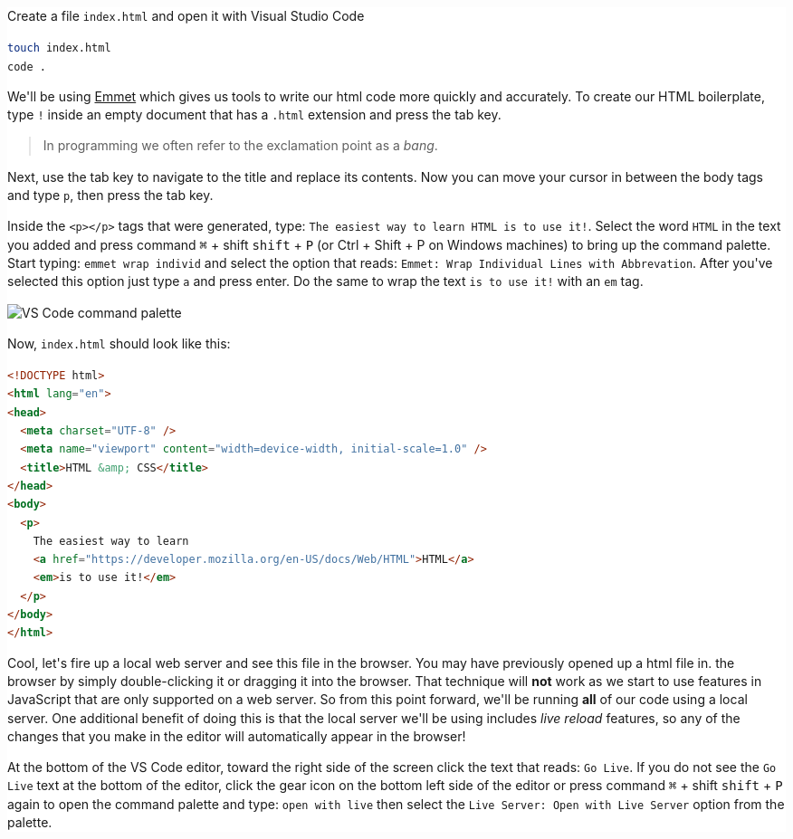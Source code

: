 Create a file `index.html` and open it with Visual Studio Code

```bash
touch index.html
code .
```

We'll be using [Emmet](https://code.visualstudio.com/docs/editor/emmet) which gives us tools to write our html code more quickly and accurately. To create our HTML boilerplate, type `!` inside an empty document that has a `.html` extension and press the tab key.

> In programming we often refer to the exclamation point as a _bang_.

Next, use the tab key to navigate to the title and replace its contents.  Now you can move your cursor in between the body tags and type `p`, then press the tab key.

Inside the `<p></p>` tags that were generated, type: `The easiest way to learn HTML is to use it!`.  Select the word `HTML` in the text you added and press command <kbd>⌘</kbd> + shift <kbd>shift</kbd> + <kbd>P</kbd> (or Ctrl + Shift + P on Windows machines) to bring up the command palette.   Start typing: `emmet wrap individ` and select the option that reads:  `Emmet: Wrap Individual Lines with Abbrevation`.  After you've selected this option just type `a` and press enter.   Do the same to wrap the text `is to use it!` with an `em` tag.


<img src="https://media.git.generalassemb.ly/user/17300/files/baeb7700-6e64-11ea-9796-39b2002845ea" width="300" alt="VS Code command palette" />


Now, `index.html` should look like this:

```html
<!DOCTYPE html>
<html lang="en">
<head>
  <meta charset="UTF-8" />
  <meta name="viewport" content="width=device-width, initial-scale=1.0" />
  <title>HTML &amp; CSS</title>
</head>
<body>
  <p>
    The easiest way to learn
    <a href="https://developer.mozilla.org/en-US/docs/Web/HTML">HTML</a>
    <em>is to use it!</em>
  </p>
</body>
</html>
```

Cool, let's fire up a local web server and see this file in the browser.   You may have previously opened up a html file in. the browser by simply double-clicking it or dragging it into the browser.  That technique will **not** work as we start to use features in JavaScript that are only supported on a web server.  So from this point forward, we'll be running **all** of our code using a local server.  One additional benefit of doing this is that the local server we'll be using includes _live reload_ features, so any of the changes that you make in the editor will automatically appear in the browser!

At the bottom of the VS Code editor, toward the right side of the screen click the text that reads:  `Go Live`.  If you do not see the `Go Live` text at the bottom of the editor,  click the gear icon on the bottom left side of the editor or press command <kbd>⌘</kbd> + shift <kbd>shift</kbd> + <kbd>P</kbd> again to open the command palette and type: `open with live` then select the `Live Server: Open with Live Server` option from the palette. 
